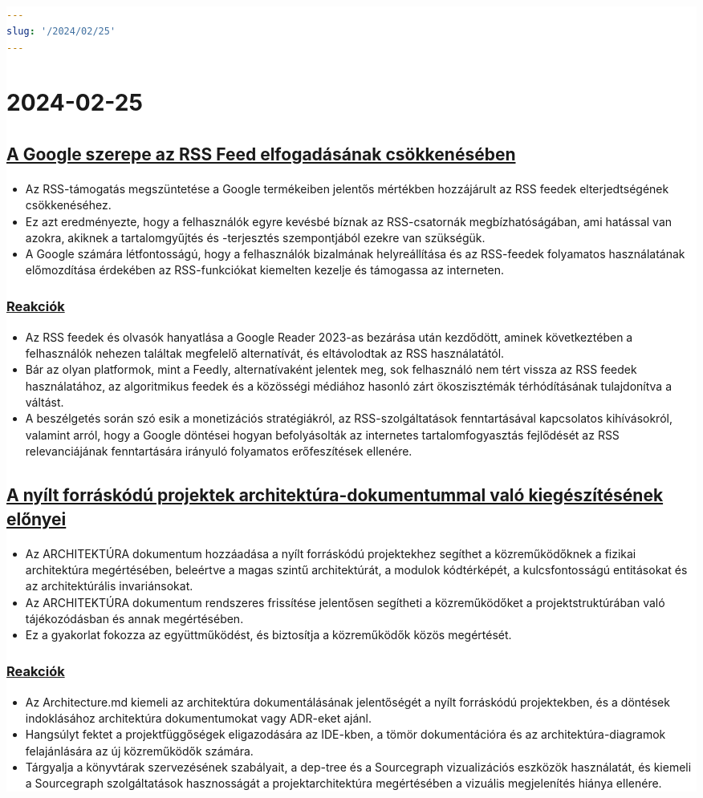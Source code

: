 ```yaml
---
slug: '/2024/02/25'
---
```


# 2024-02-25

## [A Google szerepe az RSS Feed elfogadásának csökkenésében](https://openrss.org/blog/how-google-helped-destroy-adoption-of-rss-feeds)

- Az RSS-támogatás megszüntetése a Google termékeiben jelentős mértékben hozzájárult az RSS feedek elterjedtségének csökkenéséhez.
- Ez azt eredményezte, hogy a felhasználók egyre kevésbé bíznak az RSS-csatornák megbízhatóságában, ami hatással van azokra, akiknek a tartalomgyűjtés és -terjesztés szempontjából ezekre van szükségük.
- A Google számára létfontosságú, hogy a felhasználók bizalmának helyreállítása és az RSS-feedek folyamatos használatának előmozdítása érdekében az RSS-funkciókat kiemelten kezelje és támogassa az interneten.

### [Reakciók](https://news.ycombinator.com/item?id=39493770)

- Az RSS feedek és olvasók hanyatlása a Google Reader 2023-as bezárása után kezdődött, aminek következtében a felhasználók nehezen találtak megfelelő alternatívát, és eltávolodtak az RSS használatától.
- Bár az olyan platformok, mint a Feedly, alternatívaként jelentek meg, sok felhasználó nem tért vissza az RSS feedek használatához, az algoritmikus feedek és a közösségi médiához hasonló zárt ökoszisztémák térhódításának tulajdonítva a váltást.
- A beszélgetés során szó esik a monetizációs stratégiákról, az RSS-szolgáltatások fenntartásával kapcsolatos kihívásokról, valamint arról, hogy a Google döntései hogyan befolyásolták az internetes tartalomfogyasztás fejlődését az RSS relevanciájának fenntartására irányuló folyamatos erőfeszítések ellenére.

## [A nyílt forráskódú projektek architektúra-dokumentummal való kiegészítésének előnyei](https://matklad.github.io/2021/02/06/ARCHITECTURE.md.html)

- Az ARCHITEKTÚRA dokumentum hozzáadása a nyílt forráskódú projektekhez segíthet a közreműködőknek a fizikai architektúra megértésében, beleértve a magas szintű architektúrát, a modulok kódtérképét, a kulcsfontosságú entitásokat és az architektúrális invariánsokat.
- Az ARCHITEKTÚRA dokumentum rendszeres frissítése jelentősen segítheti a közreműködőket a projektstruktúrában való tájékozódásban és annak megértésében.
- Ez a gyakorlat fokozza az együttműködést, és biztosítja a közreműködők közös megértését.

### [Reakciók](https://news.ycombinator.com/item?id=39494925)

- Az Architecture.md kiemeli az architektúra dokumentálásának jelentőségét a nyílt forráskódú projektekben, és a döntések indoklásához architektúra dokumentumokat vagy ADR-eket ajánl.
- Hangsúlyt fektet a projektfüggőségek eligazodására az IDE-kben, a tömör dokumentációra és az architektúra-diagramok felajánlására az új közreműködők számára.
- Tárgyalja a könyvtárak szervezésének szabályait, a dep-tree és a Sourcegraph vizualizációs eszközök használatát, és kiemeli a Sourcegraph szolgáltatások hasznosságát a projektarchitektúra megértésében a vizuális megjelenítés hiánya ellenére.

